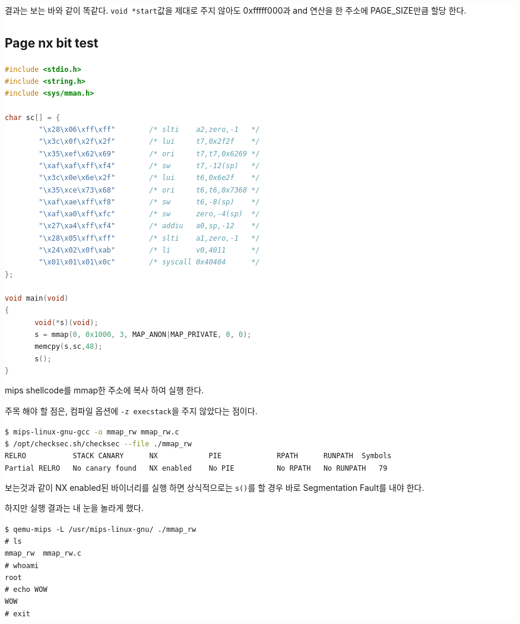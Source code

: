 결과는 보는 바와 같이 똑같다.
`void *start`값을 제대로 주지 않아도 0xfffff000과 and 연산을 한 주소에 PAGE_SIZE만큼 할당 한다.



## Page nx bit test

```c
#include <stdio.h>
#include <string.h>
#include <sys/mman.h>

char sc[] = { 
        "\x28\x06\xff\xff"        /* slti    a2,zero,-1   */
        "\x3c\x0f\x2f\x2f"        /* lui     t7,0x2f2f    */
        "\x35\xef\x62\x69"        /* ori     t7,t7,0x6269 */
        "\xaf\xaf\xff\xf4"        /* sw      t7,-12(sp)   */
        "\x3c\x0e\x6e\x2f"        /* lui     t6,0x6e2f    */
        "\x35\xce\x73\x68"        /* ori     t6,t6,0x7368 */
        "\xaf\xae\xff\xf8"        /* sw      t6,-8(sp)    */
        "\xaf\xa0\xff\xfc"        /* sw      zero,-4(sp)  */
        "\x27\xa4\xff\xf4"        /* addiu   a0,sp,-12    */
        "\x28\x05\xff\xff"        /* slti    a1,zero,-1   */
        "\x24\x02\x0f\xab"        /* li      v0,4011      */
        "\x01\x01\x01\x0c"        /* syscall 0x40404      */
};

void main(void)
{
       void(*s)(void);
       s = mmap(0, 0x1000, 3, MAP_ANON|MAP_PRIVATE, 0, 0);
       memcpy(s,sc,48);
       s();
}
```

mips shellcode를 mmap한 주소에 복사 하여 실행 한다.

주목 해야 할 점은, 컴파일 옵션에 `-z execstack`을 주지 않았다는 점이다.

```bash
$ mips-linux-gnu-gcc -o mmap_rw mmap_rw.c
$ /opt/checksec.sh/checksec --file ./mmap_rw
RELRO           STACK CANARY      NX            PIE             RPATH      RUNPATH	Symbols	   
Partial RELRO   No canary found   NX enabled    No PIE          No RPATH   No RUNPATH   79 
```

보는것과 같이 NX enabled된 바이너리를 실행 하면 상식적으로는 `s()`를 할 경우 바로 Segmentation Fault를 내야 한다.

하지만 실행 결과는 내 눈을 놀라게 했다.

```shell
$ qemu-mips -L /usr/mips-linux-gnu/ ./mmap_rw
# ls
mmap_rw  mmap_rw.c
# whoami
root
# echo WOW
WOW
# exit
```
